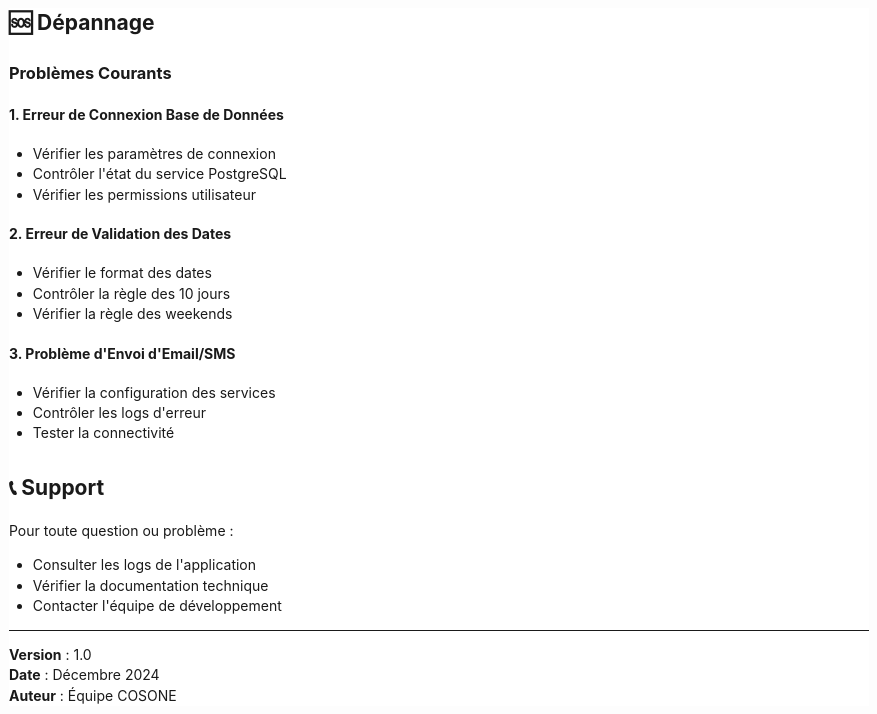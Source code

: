 ## 🆘 Dépannage

### Problèmes Courants

#### 1. **Erreur de Connexion Base de Données**
- Vérifier les paramètres de connexion
- Contrôler l'état du service PostgreSQL
- Vérifier les permissions utilisateur

#### 2. **Erreur de Validation des Dates**
- Vérifier le format des dates
- Contrôler la règle des 10 jours
- Vérifier la règle des weekends

#### 3. **Problème d'Envoi d'Email/SMS**
- Vérifier la configuration des services
- Contrôler les logs d'erreur
- Tester la connectivité

## 📞 Support

Pour toute question ou problème :
- Consulter les logs de l'application
- Vérifier la documentation technique
- Contacter l'équipe de développement

---

**Version** : 1.0  
**Date** : Décembre 2024  
**Auteur** : Équipe COSONE 